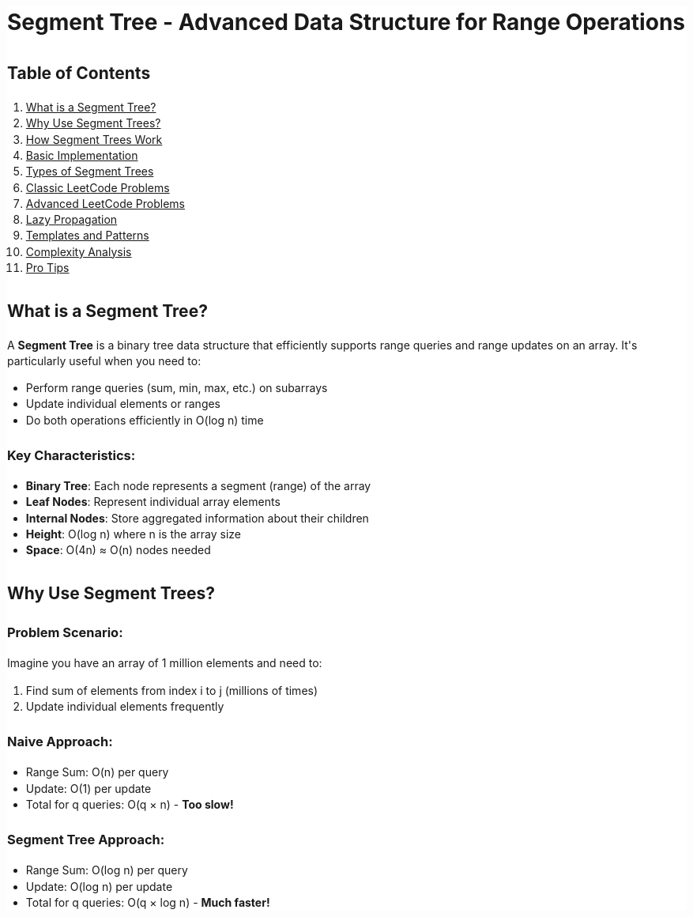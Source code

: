 # Segment Tree - Advanced Data Structure for Range Operations

## Table of Contents
1. [What is a Segment Tree?](#what-is-a-segment-tree)
2. [Why Use Segment Trees?](#why-use-segment-trees)
3. [How Segment Trees Work](#how-segment-trees-work)
4. [Basic Implementation](#basic-implementation)
5. [Types of Segment Trees](#types-of-segment-trees)
6. [Classic LeetCode Problems](#classic-leetcode-problems)
7. [Advanced LeetCode Problems](#advanced-leetcode-problems)
8. [Lazy Propagation](#lazy-propagation)
9. [Templates and Patterns](#templates-and-patterns)
10. [Complexity Analysis](#complexity-analysis)
11. [Pro Tips](#pro-tips)

## What is a Segment Tree?

A **Segment Tree** is a binary tree data structure that efficiently supports range queries and range updates on an array. It's particularly useful when you need to:

- Perform range queries (sum, min, max, etc.) on subarrays
- Update individual elements or ranges
- Do both operations efficiently in O(log n) time

### Key Characteristics:
- **Binary Tree**: Each node represents a segment (range) of the array
- **Leaf Nodes**: Represent individual array elements
- **Internal Nodes**: Store aggregated information about their children
- **Height**: O(log n) where n is the array size
- **Space**: O(4n) ≈ O(n) nodes needed

## Why Use Segment Trees?

### Problem Scenario:
Imagine you have an array of 1 million elements and need to:
1. Find sum of elements from index i to j (millions of times)
2. Update individual elements frequently

### Naive Approach:
- Range Sum: O(n) per query
- Update: O(1) per update
- Total for q queries: O(q × n) - **Too slow!**

### Segment Tree Approach:
- Range Sum: O(log n) per query
- Update: O(log n) per update
- Total for q queries: O(q × log n) - **Much faster!**
